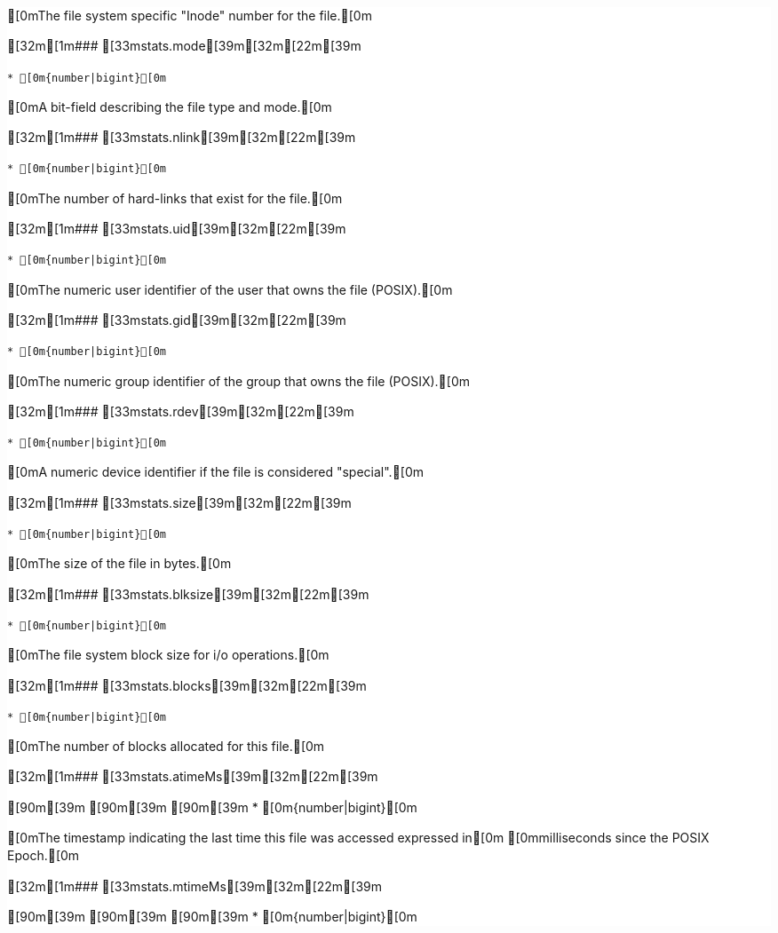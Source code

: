 [0mThe file system specific "Inode" number for the file.[0m

[32m[1m### [33mstats.mode[39m[32m[22m[39m

    * [0m{number|bigint}[0m

[0mA bit-field describing the file type and mode.[0m

[32m[1m### [33mstats.nlink[39m[32m[22m[39m

    * [0m{number|bigint}[0m

[0mThe number of hard-links that exist for the file.[0m

[32m[1m### [33mstats.uid[39m[32m[22m[39m

    * [0m{number|bigint}[0m

[0mThe numeric user identifier of the user that owns the file (POSIX).[0m

[32m[1m### [33mstats.gid[39m[32m[22m[39m

    * [0m{number|bigint}[0m

[0mThe numeric group identifier of the group that owns the file (POSIX).[0m

[32m[1m### [33mstats.rdev[39m[32m[22m[39m

    * [0m{number|bigint}[0m

[0mA numeric device identifier if the file is considered "special".[0m

[32m[1m### [33mstats.size[39m[32m[22m[39m

    * [0m{number|bigint}[0m

[0mThe size of the file in bytes.[0m

[32m[1m### [33mstats.blksize[39m[32m[22m[39m

    * [0m{number|bigint}[0m

[0mThe file system block size for i/o operations.[0m

[32m[1m### [33mstats.blocks[39m[32m[22m[39m

    * [0m{number|bigint}[0m

[0mThe number of blocks allocated for this file.[0m

[32m[1m### [33mstats.atimeMs[39m[32m[22m[39m

[90m[39m
[90m[39m
[90m[39m    * [0m{number|bigint}[0m

[0mThe timestamp indicating the last time this file was accessed expressed in[0m
[0mmilliseconds since the POSIX Epoch.[0m

[32m[1m### [33mstats.mtimeMs[39m[32m[22m[39m

[90m[39m
[90m[39m
[90m[39m    * [0m{number|bigint}[0m
